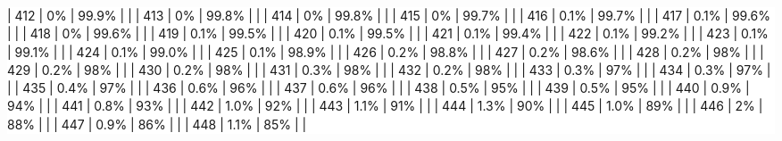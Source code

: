 | 412 | 0% | 99.9% |  |
| 413 | 0% | 99.8% |  |
| 414 | 0% | 99.8% |  |
| 415 | 0% | 99.7% |  |
| 416 | 0.1% | 99.7% |  |
| 417 | 0.1% | 99.6% |  |
| 418 | 0% | 99.6% |  |
| 419 | 0.1% | 99.5% |  |
| 420 | 0.1% | 99.5% |  |
| 421 | 0.1% | 99.4% |  |
| 422 | 0.1% | 99.2% |  |
| 423 | 0.1% | 99.1% |  |
| 424 | 0.1% | 99.0% |  |
| 425 | 0.1% | 98.9% |  |
| 426 | 0.2% | 98.8% |  |
| 427 | 0.2% | 98.6% |  |
| 428 | 0.2% | 98% |  |
| 429 | 0.2% | 98% |  |
| 430 | 0.2% | 98% |  |
| 431 | 0.3% | 98% |  |
| 432 | 0.2% | 98% |  |
| 433 | 0.3% | 97% |  |
| 434 | 0.3% | 97% |  |
| 435 | 0.4% | 97% |  |
| 436 | 0.6% | 96% |  |
| 437 | 0.6% | 96% |  |
| 438 | 0.5% | 95% |  |
| 439 | 0.5% | 95% |  |
| 440 | 0.9% | 94% |  |
| 441 | 0.8% | 93% |  |
| 442 | 1.0% | 92% |  |
| 443 | 1.1% | 91% |  |
| 444 | 1.3% | 90% |  |
| 445 | 1.0% | 89% |  |
| 446 | 2% | 88% |  |
| 447 | 0.9% | 86% |  |
| 448 | 1.1% | 85% |  |